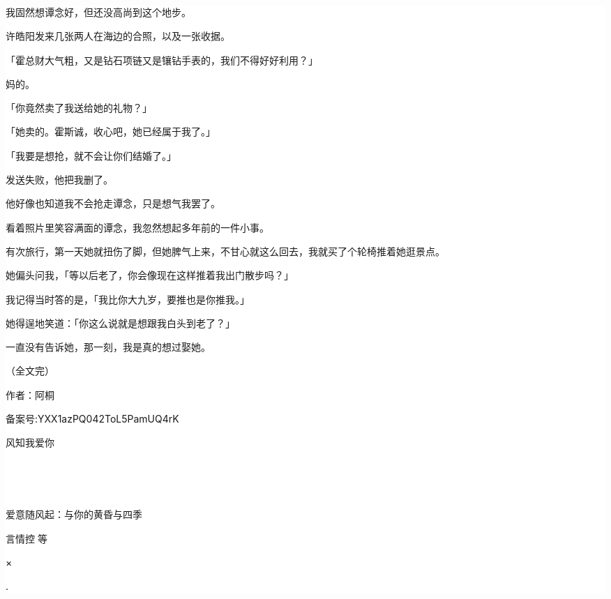 我固然想谭念好，但还没高尚到这个地步。

许皓阳发来几张两人在海边的合照，以及一张收据。

「霍总财大气粗，又是钻石项链又是镶钻手表的，我们不得好好利用？」

妈的。

「你竟然卖了我送给她的礼物？」

「她卖的。霍斯诚，收心吧，她已经属于我了。」

「我要是想抢，就不会让你们结婚了。」

发送失败，他把我删了。

他好像也知道我不会抢走谭念，只是想气我罢了。

看着照片里笑容满面的谭念，我忽然想起多年前的一件小事。

有次旅行，第一天她就扭伤了脚，但她脾气上来，不甘心就这么回去，我就买了个轮椅推着她逛景点。

她偏头问我，「等以后老了，你会像现在这样推着我出门散步吗？」

我记得当时答的是，「我比你大九岁，要推也是你推我。」

她得逞地笑道：「你这么说就是想跟我白头到老了？」

一直没有告诉她，那一刻，我是真的想过娶她。

（全文完）

作者：阿桐

备案号:YXX1azPQ042ToL5PamUQ4rK

风知我爱你

​

​

爱意随风起：与你的黄昏与四季

言情控 等

×

.